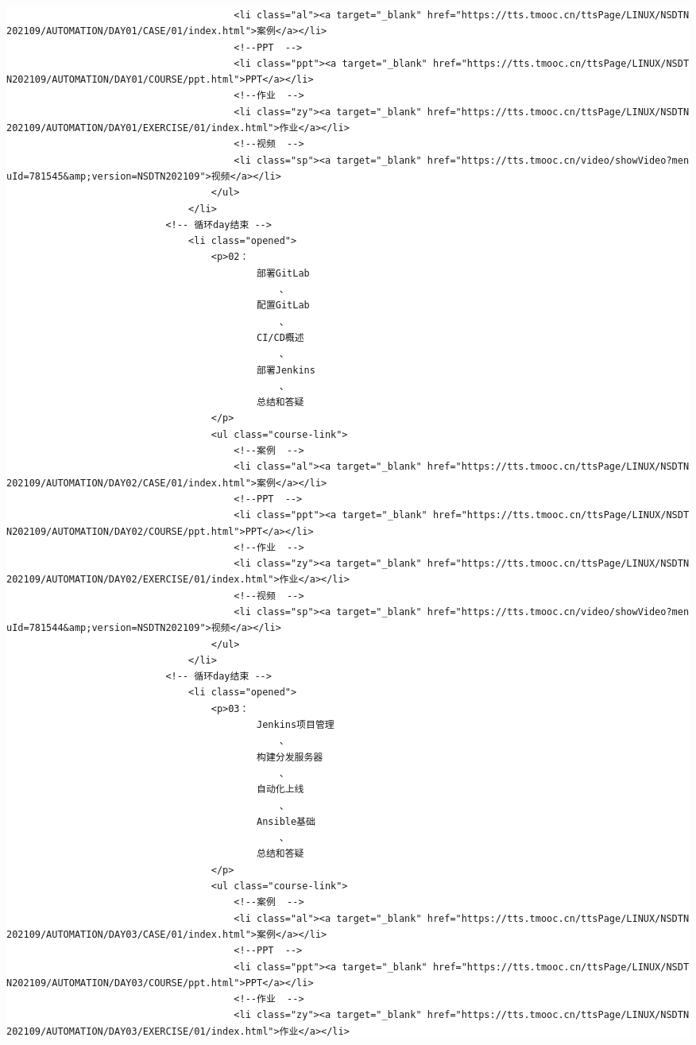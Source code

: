                                         	<li class="al"><a target="_blank" href="https://tts.tmooc.cn/ttsPage/LINUX/NSDTN202109/AUTOMATION/DAY01/CASE/01/index.html">案例</a></li>
                                        	<!--PPT  -->
                                        	<li class="ppt"><a target="_blank" href="https://tts.tmooc.cn/ttsPage/LINUX/NSDTN202109/AUTOMATION/DAY01/COURSE/ppt.html">PPT</a></li>
                                        	<!--作业  -->
                                        	<li class="zy"><a target="_blank" href="https://tts.tmooc.cn/ttsPage/LINUX/NSDTN202109/AUTOMATION/DAY01/EXERCISE/01/index.html">作业</a></li>
                                        	<!--视频  -->
                                        	<li class="sp"><a target="_blank" href="https://tts.tmooc.cn/video/showVideo?menuId=781545&amp;version=NSDTN202109">视频</a></li>
                                    	</ul>
                                	</li>
                                <!-- 循环day结束 -->
                                	<li class="opened">
                                   		<p>02：
                                   				部署GitLab
                                   					、
                                   				配置GitLab
                                   					、
                                   				CI/CD概述
                                   					、
                                   				部署Jenkins
                                   					、
                                   				总结和答疑
                                   		</p>
                                    	<ul class="course-link">
                                    		<!--案例  -->
                                        	<li class="al"><a target="_blank" href="https://tts.tmooc.cn/ttsPage/LINUX/NSDTN202109/AUTOMATION/DAY02/CASE/01/index.html">案例</a></li>
                                        	<!--PPT  -->
                                        	<li class="ppt"><a target="_blank" href="https://tts.tmooc.cn/ttsPage/LINUX/NSDTN202109/AUTOMATION/DAY02/COURSE/ppt.html">PPT</a></li>
                                        	<!--作业  -->
                                        	<li class="zy"><a target="_blank" href="https://tts.tmooc.cn/ttsPage/LINUX/NSDTN202109/AUTOMATION/DAY02/EXERCISE/01/index.html">作业</a></li>
                                        	<!--视频  -->
                                        	<li class="sp"><a target="_blank" href="https://tts.tmooc.cn/video/showVideo?menuId=781544&amp;version=NSDTN202109">视频</a></li>
                                    	</ul>
                                	</li>
                                <!-- 循环day结束 -->
                                	<li class="opened">
                                   		<p>03：
                                   				Jenkins项目管理
                                   					、
                                   				构建分发服务器
                                   					、
                                   				自动化上线
                                   					、
                                   				Ansible基础
                                   					、
                                   				总结和答疑
                                   		</p>
                                    	<ul class="course-link">
                                    		<!--案例  -->
                                        	<li class="al"><a target="_blank" href="https://tts.tmooc.cn/ttsPage/LINUX/NSDTN202109/AUTOMATION/DAY03/CASE/01/index.html">案例</a></li>
                                        	<!--PPT  -->
                                        	<li class="ppt"><a target="_blank" href="https://tts.tmooc.cn/ttsPage/LINUX/NSDTN202109/AUTOMATION/DAY03/COURSE/ppt.html">PPT</a></li>
                                        	<!--作业  -->
                                        	<li class="zy"><a target="_blank" href="https://tts.tmooc.cn/ttsPage/LINUX/NSDTN202109/AUTOMATION/DAY03/EXERCISE/01/index.html">作业</a></li>